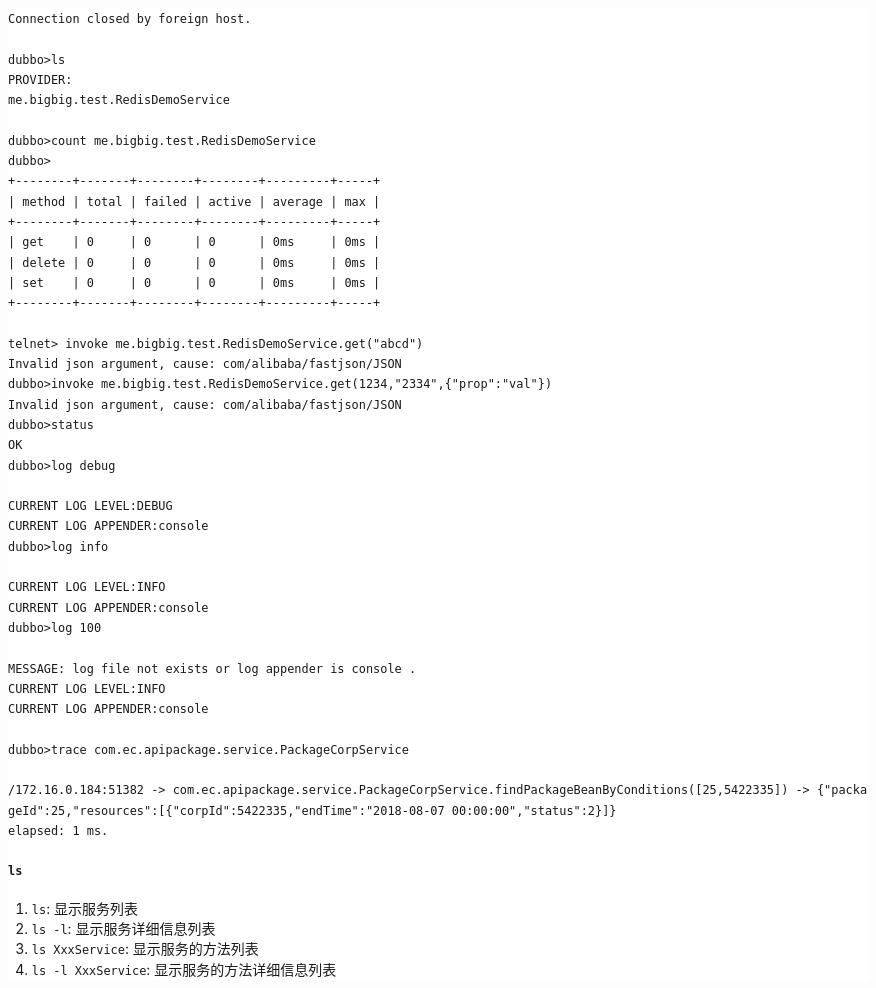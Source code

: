 ```shell
Connection closed by foreign host.

dubbo>ls
PROVIDER:
me.bigbig.test.RedisDemoService

dubbo>count me.bigbig.test.RedisDemoService
dubbo>
+--------+-------+--------+--------+---------+-----+
| method | total | failed | active | average | max |
+--------+-------+--------+--------+---------+-----+
| get    | 0     | 0      | 0      | 0ms     | 0ms |
| delete | 0     | 0      | 0      | 0ms     | 0ms |
| set    | 0     | 0      | 0      | 0ms     | 0ms |
+--------+-------+--------+--------+---------+-----+

telnet> invoke me.bigbig.test.RedisDemoService.get("abcd")
Invalid json argument, cause: com/alibaba/fastjson/JSON
dubbo>invoke me.bigbig.test.RedisDemoService.get(1234,"2334",{"prop":"val"})
Invalid json argument, cause: com/alibaba/fastjson/JSON
dubbo>status
OK
dubbo>log debug

CURRENT LOG LEVEL:DEBUG
CURRENT LOG APPENDER:console
dubbo>log info

CURRENT LOG LEVEL:INFO
CURRENT LOG APPENDER:console
dubbo>log 100

MESSAGE: log file not exists or log appender is console .
CURRENT LOG LEVEL:INFO
CURRENT LOG APPENDER:console

dubbo>trace com.ec.apipackage.service.PackageCorpService

/172.16.0.184:51382 -> com.ec.apipackage.service.PackageCorpService.findPackageBeanByConditions([25,5422335]) -> {"packageId":25,"resources":[{"corpId":5422335,"endTime":"2018-08-07 00:00:00","status":2}]}
elapsed: 1 ms.
```

#### `ls`

1. `ls`: 显示服务列表
2. `ls -l`: 显示服务详细信息列表
3. `ls XxxService`: 显示服务的方法列表
4. `ls -l XxxService`: 显示服务的方法详细信息列表
